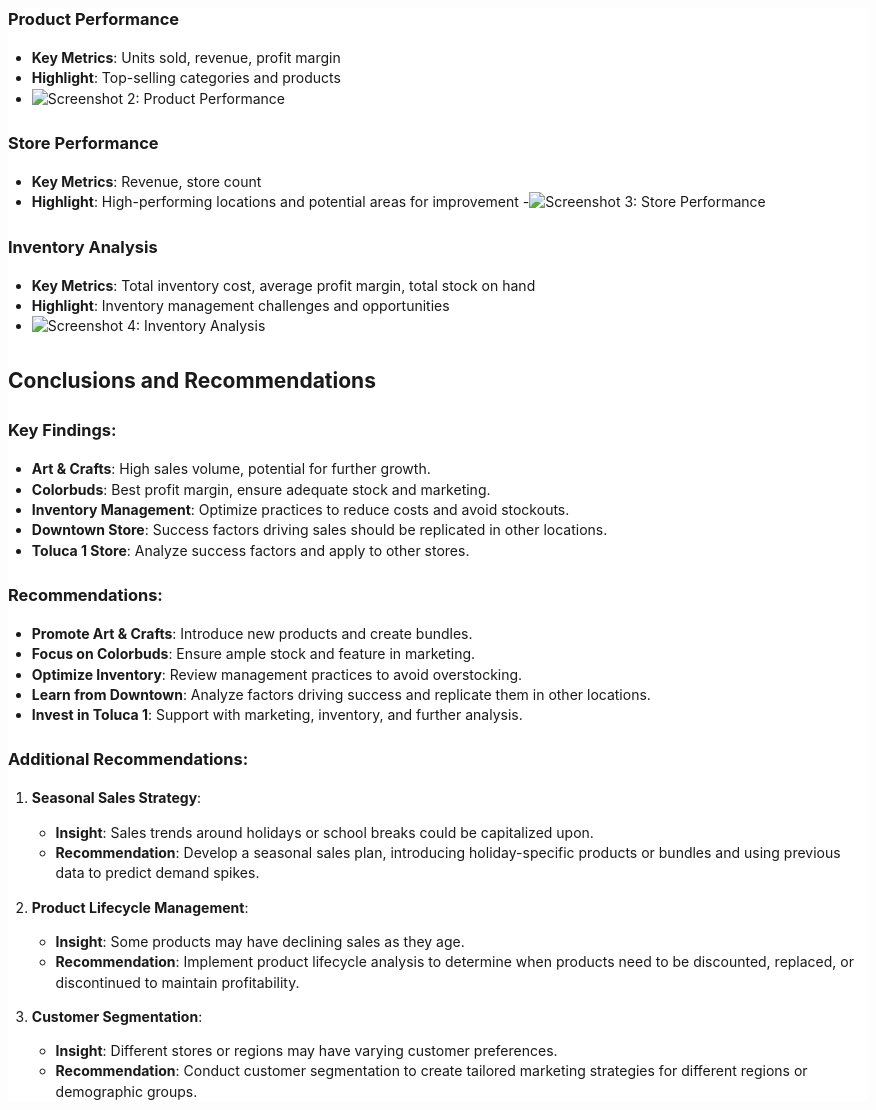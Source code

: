 
### Product Performance
- **Key Metrics**: Units sold, revenue, profit margin
- **Highlight**: Top-selling categories and products
- ![Screenshot 2: Product Performance](https://github.com/user-attachments/assets/bef76d1d-95ba-4879-9cee-b266eb367d50)

### Store Performance
- **Key Metrics**: Revenue, store count
- **Highlight**: High-performing locations and potential areas for improvement
-![Screenshot 3: Store Performance](https://github.com/user-attachments/assets/f38defc8-cea9-479c-9d06-c46e65bb8863)

### Inventory Analysis
- **Key Metrics**: Total inventory cost, average profit margin, total stock on hand
- **Highlight**: Inventory management challenges and opportunities
- ![Screenshot 4: Inventory Analysis](https://github.com/user-attachments/assets/433057b2-ad36-472e-af5a-2cfb4dfaee9b)

## Conclusions and Recommendations

### Key Findings:
- **Art & Crafts**: High sales volume, potential for further growth.
- **Colorbuds**: Best profit margin, ensure adequate stock and marketing.
- **Inventory Management**: Optimize practices to reduce costs and avoid stockouts.
- **Downtown Store**: Success factors driving sales should be replicated in other locations.
- **Toluca 1 Store**: Analyze success factors and apply to other stores.

### Recommendations:
- **Promote Art & Crafts**: Introduce new products and create bundles.
- **Focus on Colorbuds**: Ensure ample stock and feature in marketing.
- **Optimize Inventory**: Review management practices to avoid overstocking.
- **Learn from Downtown**: Analyze factors driving success and replicate them in other locations.
- **Invest in Toluca 1**: Support with marketing, inventory, and further analysis.

### Additional Recommendations:

1. **Seasonal Sales Strategy**:
   - **Insight**: Sales trends around holidays or school breaks could be capitalized upon.
   - **Recommendation**: Develop a seasonal sales plan, introducing holiday-specific products or bundles and using previous data to predict demand spikes.

2. **Product Lifecycle Management**:
   - **Insight**: Some products may have declining sales as they age.
   - **Recommendation**: Implement product lifecycle analysis to determine when products need to be discounted, replaced, or discontinued to maintain profitability.

3. **Customer Segmentation**:
   - **Insight**: Different stores or regions may have varying customer preferences.
   - **Recommendation**: Conduct customer segmentation to create tailored marketing strategies for different regions or demographic groups.
